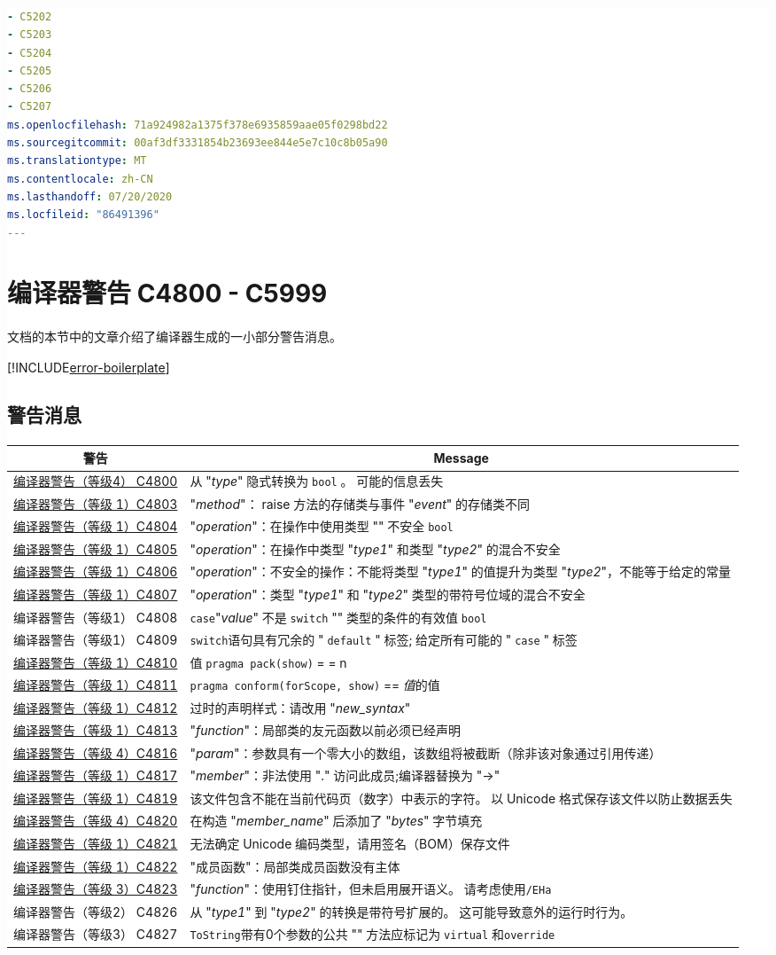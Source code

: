 ```yaml
- C5202
- C5203
- C5204
- C5205
- C5206
- C5207
ms.openlocfilehash: 71a924982a1375f378e6935859aae05f0298bd22
ms.sourcegitcommit: 00af3df3331854b23693ee844e5e7c10c8b05a90
ms.translationtype: MT
ms.contentlocale: zh-CN
ms.lasthandoff: 07/20/2020
ms.locfileid: "86491396"
---
```

# <a name="compiler-warnings-c4800-through-c5999"></a>编译器警告 C4800 - C5999

文档的本节中的文章介绍了编译器生成的一小部分警告消息。

[!INCLUDE[error-boilerplate](../../error-messages/includes/error-boilerplate.md)]

## <a name="warning-messages"></a>警告消息

| 警告 | Message |
|--|--|
| [编译器警告（等级4） C4800](compiler-warning-level-3-c4800.md) | 从 "*type*" 隐式转换为 `bool` 。 可能的信息丢失 |
| [编译器警告（等级 1）C4803](compiler-warning-level-1-c4803.md) | "*method*"： raise 方法的存储类与事件 "*event*" 的存储类不同 |
| [编译器警告（等级 1）C4804](compiler-warning-level-1-c4804.md) | "*operation*"：在操作中使用类型 "" 不安全 `bool` |
| [编译器警告（等级 1）C4805](compiler-warning-level-1-c4805.md) | "*operation*"：在操作中类型 "*type1*" 和类型 "*type2*" 的混合不安全 |
| [编译器警告（等级 1）C4806](compiler-warning-level-1-c4806.md) | "*operation*"：不安全的操作：不能将类型 "*type1*" 的值提升为类型 "*type2*"，不能等于给定的常量 |
| [编译器警告（等级 1）C4807](compiler-warning-level-1-c4807.md) | "*operation*"：类型 "*type1*" 和 "*type2*" 类型的带符号位域的混合不安全 |
| 编译器警告（等级1） C4808 | `case`"*value*" 不是 `switch` "" 类型的条件的有效值 `bool` |
| 编译器警告（等级1） C4809 | `switch`语句具有冗余的 " `default` " 标签; 给定所有可能的 " `case` " 标签 |
| [编译器警告（等级 1）C4810](compiler-warning-level-1-c4810.md) | 值 `pragma pack(show)` = = n |
| [编译器警告（等级 1）C4811](compiler-warning-level-1-c4811.md) | `pragma conform(forScope, show)`  ==  *值*的值 |
| [编译器警告（等级 1）C4812](compiler-warning-level-1-c4812.md) | 过时的声明样式：请改用 "*new_syntax*" |
| [编译器警告（等级 1）C4813](compiler-warning-level-1-c4813.md) | "*function*"：局部类的友元函数以前必须已经声明 |
| [编译器警告（等级 4）C4816](compiler-warning-level-4-c4816.md) | "*param*"：参数具有一个零大小的数组，该数组将被截断（除非该对象通过引用传递） |
| [编译器警告（等级 1）C4817](compiler-warning-level-1-c4817.md) | "*member*"：非法使用 "." 访问此成员;编译器替换为 "->" |
| [编译器警告（等级 1）C4819](compiler-warning-level-1-c4819.md) | 该文件包含不能在当前代码页（数字）中表示的字符。 以 Unicode 格式保存该文件以防止数据丢失 |
| [编译器警告（等级 4）C4820](compiler-warning-level-4-c4820.md) | 在构造 "*member_name*" 后添加了 "*bytes*" 字节填充 |
| [编译器警告（等级 1）C4821](compiler-warning-level-1-c4821.md) | 无法确定 Unicode 编码类型，请用签名（BOM）保存文件 |
| [编译器警告（等级 1）C4822](compiler-warning-level-1-c4822.md) | "成员函数"：局部类成员函数没有主体 |
| [编译器警告（等级 3）C4823](compiler-warning-level-3-c4823.md) | "*function*"：使用钉住指针，但未启用展开语义。 请考虑使用`/EHa` |
| 编译器警告（等级2） C4826 | 从 "*type1*" 到 "*type2*" 的转换是带符号扩展的。 这可能导致意外的运行时行为。 |
| 编译器警告（等级3） C4827 | `ToString`带有0个参数的公共 "" 方法应标记为 `virtual` 和`override` |